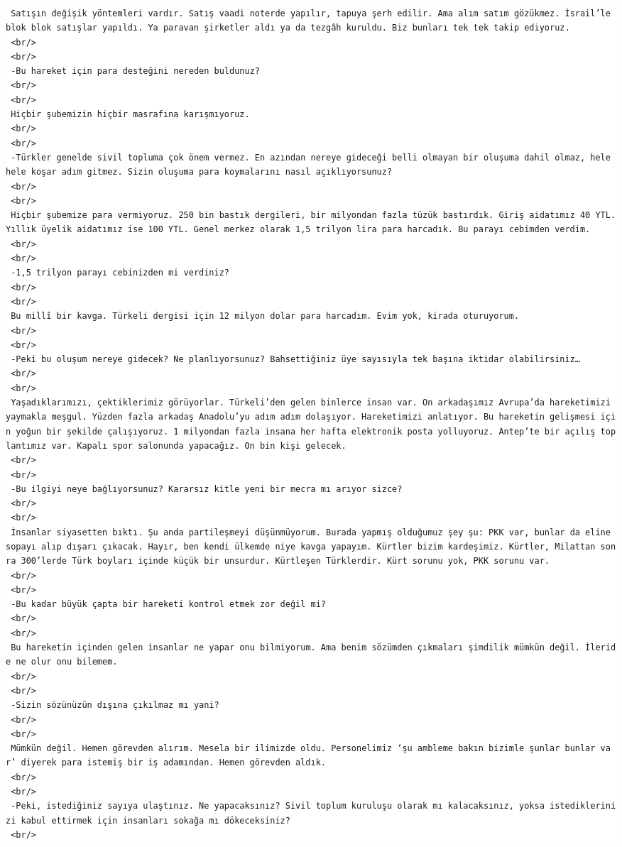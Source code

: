      Satışın değişik yöntemleri vardır. Satış vaadi noterde yapılır, tapuya şerh edilir. Ama alım satım gözükmez. İsrail’le blok blok satışlar yapıldı. Ya paravan şirketler aldı ya da tezgâh kuruldu. Biz bunları tek tek takip ediyoruz.
     <br/>
     <br/>
     -Bu hareket için para desteğini nereden buldunuz?
     <br/>
     <br/>
     Hiçbir şubemizin hiçbir masrafına karışmıyoruz.
     <br/>
     <br/>
     -Türkler genelde sivil topluma çok önem vermez. En azından nereye gideceği belli olmayan bir oluşuma dahil olmaz, hele hele koşar adım gitmez. Sizin oluşuma para koymalarını nasıl açıklıyorsunuz?
     <br/>
     <br/>
     Hiçbir şubemize para vermiyoruz. 250 bin bastık dergileri, bir milyondan fazla tüzük bastırdık. Giriş aidatımız 40 YTL. Yıllık üyelik aidatımız ise 100 YTL. Genel merkez olarak 1,5 trilyon lira para harcadık. Bu parayı cebimden verdim.
     <br/>
     <br/>
     -1,5 trilyon parayı cebinizden mi verdiniz?
     <br/>
     <br/>
     Bu millî bir kavga. Türkeli dergisi için 12 milyon dolar para harcadım. Evim yok, kirada oturuyorum.
     <br/>
     <br/>
     -Peki bu oluşum nereye gidecek? Ne planlıyorsunuz? Bahsettiğiniz üye sayısıyla tek başına iktidar olabilirsiniz…
     <br/>
     <br/>
     Yaşadıklarımızı, çektiklerimiz görüyorlar. Türkeli’den gelen binlerce insan var. On arkadaşımız Avrupa’da hareketimizi yaymakla meşgul. Yüzden fazla arkadaş Anadolu’yu adım adım dolaşıyor. Hareketimizi anlatıyor. Bu hareketin gelişmesi için yoğun bir şekilde çalışıyoruz. 1 milyondan fazla insana her hafta elektronik posta yolluyoruz. Antep’te bir açılış toplantımız var. Kapalı spor salonunda yapacağız. On bin kişi gelecek.
     <br/>
     <br/>
     -Bu ilgiyi neye bağlıyorsunuz? Kararsız kitle yeni bir mecra mı arıyor sizce?
     <br/>
     <br/>
     İnsanlar siyasetten bıktı. Şu anda partileşmeyi düşünmüyorum. Burada yapmış olduğumuz şey şu: PKK var, bunlar da eline sopayı alıp dışarı çıkacak. Hayır, ben kendi ülkemde niye kavga yapayım. Kürtler bizim kardeşimiz. Kürtler, Milattan sonra 300’lerde Türk boyları içinde küçük bir unsurdur. Kürtleşen Türklerdir. Kürt sorunu yok, PKK sorunu var.
     <br/>
     <br/>
     -Bu kadar büyük çapta bir hareketi kontrol etmek zor değil mi?
     <br/>
     <br/>
     Bu hareketin içinden gelen insanlar ne yapar onu bilmiyorum. Ama benim sözümden çıkmaları şimdilik mümkün değil. İleride ne olur onu bilemem.
     <br/>
     <br/>
     -Sizin sözünüzün dışına çıkılmaz mı yani?
     <br/>
     <br/>
     Mümkün değil. Hemen görevden alırım. Mesela bir ilimizde oldu. Personelimiz ‘şu ambleme bakın bizimle şunlar bunlar var’ diyerek para istemiş bir iş adamından. Hemen görevden aldık.
     <br/>
     <br/>
     -Peki, istediğiniz sayıya ulaştınız. Ne yapacaksınız? Sivil toplum kuruluşu olarak mı kalacaksınız, yoksa istediklerinizi kabul ettirmek için insanları sokağa mı dökeceksiniz?
     <br/>